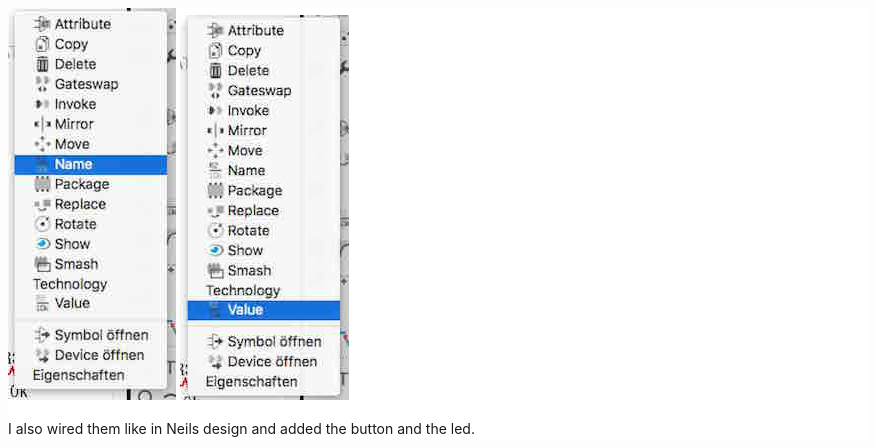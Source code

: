 ![](./images/screenshot13.jpg)
![](./images/screenshot14.jpg)


I also wired them like in Neils design and added the button and the led.
